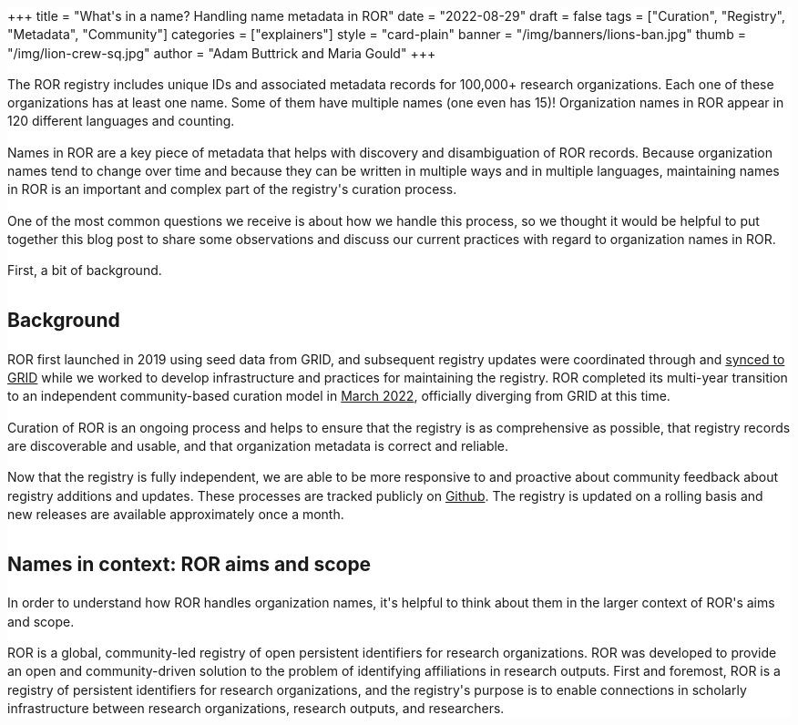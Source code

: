 +++
title = "What's in a name? Handling name metadata in ROR"
date = "2022-08-29"
draft = false
tags = ["Curation", "Registry", "Metadata", "Community"]
categories = ["explainers"]
style = "card-plain"
banner = "/img/banners/lions-ban.jpg"
thumb = "/img/lion-crew-sq.jpg"
author = "Adam Buttrick and Maria Gould"
+++

The ROR registry includes unique IDs and associated metadata records for 100,000+ research organizations. Each one of these organizations has at least one name. Some of them have multiple names (one even has 15)! Organization names in ROR appear in 120 different languages and counting.

Names in ROR are a key piece of metadata that helps with discovery and disambiguation of ROR records. Because organization names tend to change over time and because they can be written in multiple ways and in multiple languages, maintaining names in ROR is an important and complex part of the registry's curation process.

One of the most common questions we receive is about how we handle this process, so we thought it would be helpful to put together this blog post to share some observations and discuss our current practices with regard to organization names in ROR.

First, a bit of background. 

## Background

ROR first launched in 2019 using seed data from GRID, and subsequent registry updates were coordinated through and [synced to GRID](https://ror.org/blog/2019-07-02-ror-development-update/) while we worked to develop infrastructure and practices for maintaining the registry. ROR completed its multi-year transition to an independent community-based curation model in [March 2022](https://ror.org/blog/2022-03-17-first-independent-release/), officially diverging from GRID at this time.

Curation of ROR is an ongoing process and helps to ensure that the registry is as comprehensive as possible, that registry records are discoverable and usable, and that organization metadata is correct and reliable.

Now that the registry is fully independent, we are able to be more responsive to and proactive about community feedback about registry additions and updates. These processes are tracked publicly on [Github](https://github.com/ror-community/ror-updates#ror-updates). The registry is updated on a rolling basis and new releases are available approximately once a month. 

## Names in context: ROR aims and scope

In order to understand how ROR handles organization names, it's helpful to think about them in the larger context of ROR's aims and scope.

ROR is a global, community-led registry of open persistent identifiers for research organizations. ROR was developed to provide an open and community-driven solution to the problem of identifying affiliations in research outputs. First and foremost, ROR is a registry of persistent identifiers for research organizations, and the registry's purpose is to enable connections in scholarly infrastructure between research organizations, research outputs, and researchers.
